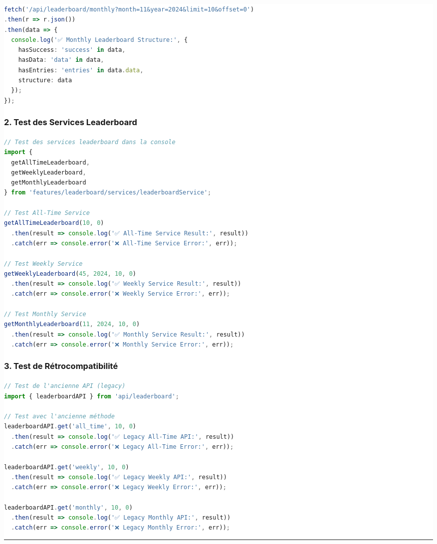 ```typescript
fetch('/api/leaderboard/monthly?month=11&year=2024&limit=10&offset=0')
.then(r => r.json())
.then(data => {
  console.log('✅ Monthly Leaderboard Structure:', {
    hasSuccess: 'success' in data,
    hasData: 'data' in data,
    hasEntries: 'entries' in data.data,
    structure: data
  });
});
```

### **2. Test des Services Leaderboard**

```typescript
// Test des services leaderboard dans la console
import { 
  getAllTimeLeaderboard, 
  getWeeklyLeaderboard, 
  getMonthlyLeaderboard 
} from 'features/leaderboard/services/leaderboardService';

// Test All-Time Service
getAllTimeLeaderboard(10, 0)
  .then(result => console.log('✅ All-Time Service Result:', result))
  .catch(err => console.error('❌ All-Time Service Error:', err));

// Test Weekly Service
getWeeklyLeaderboard(45, 2024, 10, 0)
  .then(result => console.log('✅ Weekly Service Result:', result))
  .catch(err => console.error('❌ Weekly Service Error:', err));

// Test Monthly Service
getMonthlyLeaderboard(11, 2024, 10, 0)
  .then(result => console.log('✅ Monthly Service Result:', result))
  .catch(err => console.error('❌ Monthly Service Error:', err));
```

### **3. Test de Rétrocompatibilité**

```typescript
// Test de l'ancienne API (legacy)
import { leaderboardAPI } from 'api/leaderboard';

// Test avec l'ancienne méthode
leaderboardAPI.get('all_time', 10, 0)
  .then(result => console.log('✅ Legacy All-Time API:', result))
  .catch(err => console.error('❌ Legacy All-Time Error:', err));

leaderboardAPI.get('weekly', 10, 0)
  .then(result => console.log('✅ Legacy Weekly API:', result))
  .catch(err => console.error('❌ Legacy Weekly Error:', err));

leaderboardAPI.get('monthly', 10, 0)
  .then(result => console.log('✅ Legacy Monthly API:', result))
  .catch(err => console.error('❌ Legacy Monthly Error:', err));
```

---